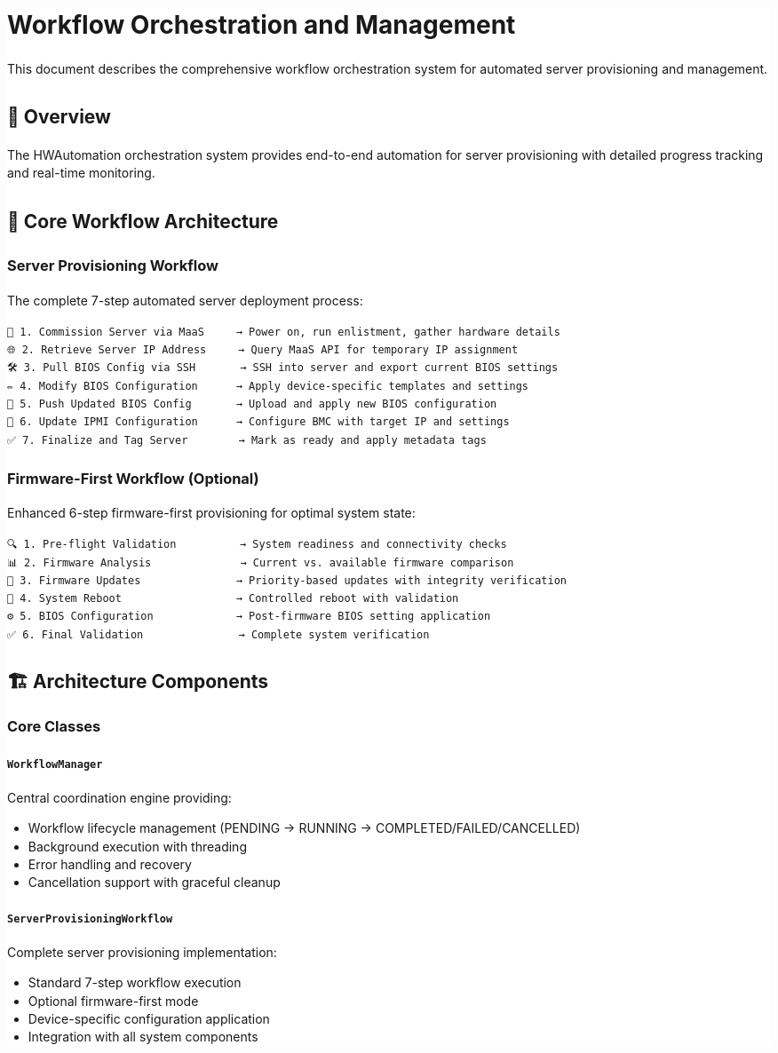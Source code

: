 # Workflow Orchestration and Management

This document describes the comprehensive workflow orchestration system for automated server provisioning and management.

## 🎯 Overview

The HWAutomation orchestration system provides end-to-end automation for server provisioning with detailed progress tracking and real-time monitoring.

## 🔄 Core Workflow Architecture

### Server Provisioning Workflow

The complete 7-step automated server deployment process:

```
🔧 1. Commission Server via MaaS     → Power on, run enlistment, gather hardware details
🌐 2. Retrieve Server IP Address     → Query MaaS API for temporary IP assignment  
🛠️ 3. Pull BIOS Config via SSH       → SSH into server and export current BIOS settings
✏️ 4. Modify BIOS Configuration      → Apply device-specific templates and settings
🔄 5. Push Updated BIOS Config       → Upload and apply new BIOS configuration
🧭 6. Update IPMI Configuration      → Configure BMC with target IP and settings
✅ 7. Finalize and Tag Server        → Mark as ready and apply metadata tags
```

### Firmware-First Workflow (Optional)

Enhanced 6-step firmware-first provisioning for optimal system state:

```
🔍 1. Pre-flight Validation          → System readiness and connectivity checks
📊 2. Firmware Analysis              → Current vs. available firmware comparison
💾 3. Firmware Updates               → Priority-based updates with integrity verification
🔄 4. System Reboot                  → Controlled reboot with validation
⚙️ 5. BIOS Configuration             → Post-firmware BIOS setting application
✅ 6. Final Validation               → Complete system verification
```

## 🏗️ Architecture Components

### Core Classes

#### `WorkflowManager`
Central coordination engine providing:
- Workflow lifecycle management (PENDING → RUNNING → COMPLETED/FAILED/CANCELLED)
- Background execution with threading
- Error handling and recovery
- Cancellation support with graceful cleanup

#### `ServerProvisioningWorkflow`
Complete server provisioning implementation:
- Standard 7-step workflow execution
- Optional firmware-first mode
- Device-specific configuration application
- Integration with all system components
